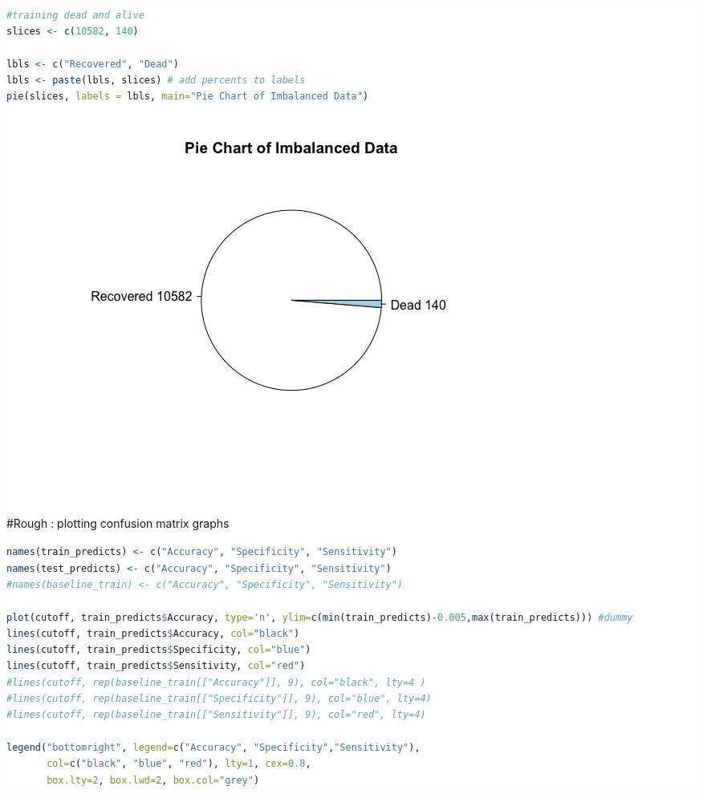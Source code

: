 ``` r
#training dead and alive
slices <- c(10582, 140)

lbls <- c("Recovered", "Dead")
lbls <- paste(lbls, slices) # add percents to labels
pie(slices, labels = lbls, main="Pie Chart of Imbalanced Data")
```

![](Covid_Patients_DeathPrediction_files/figure-gfm/unnamed-chunk-17-1.png)

\#Rough : plotting confusion matrix graphs

``` r
names(train_predicts) <- c("Accuracy", "Specificity", "Sensitivity")
names(test_predicts) <- c("Accuracy", "Specificity", "Sensitivity")
#names(baseline_train) <- c("Accuracy", "Specificity", "Sensitivity")

plot(cutoff, train_predicts$Accuracy, type='n', ylim=c(min(train_predicts)-0.005,max(train_predicts))) #dummy
lines(cutoff, train_predicts$Accuracy, col="black")
lines(cutoff, train_predicts$Specificity, col="blue")
lines(cutoff, train_predicts$Sensitivity, col="red")
#lines(cutoff, rep(baseline_train[["Accuracy"]], 9), col="black", lty=4 )
#lines(cutoff, rep(baseline_train[["Specificity"]], 9), col="blue", lty=4)
#lines(cutoff, rep(baseline_train[["Sensitivity"]], 9), col="red", lty=4)

legend("bottomright", legend=c("Accuracy", "Specificity","Sensitivity"),
       col=c("black", "blue", "red"), lty=1, cex=0.8,
       box.lty=2, box.lwd=2, box.col="grey")
```
